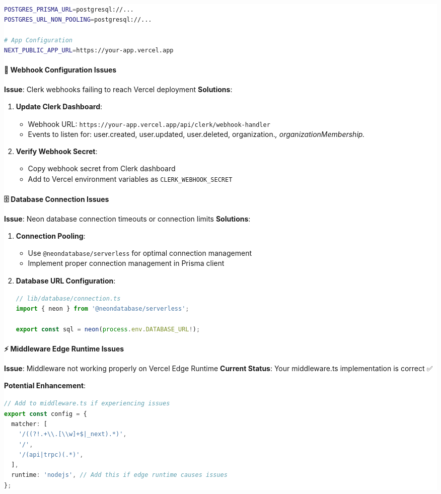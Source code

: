 ```bash
POSTGRES_PRISMA_URL=postgresql://...
POSTGRES_URL_NON_POOLING=postgresql://...

# App Configuration
NEXT_PUBLIC_APP_URL=https://your-app.vercel.app
```

#### 🔧 Webhook Configuration Issues

**Issue**: Clerk webhooks failing to reach Vercel deployment
**Solutions**:

1. **Update Clerk Dashboard**:
   - Webhook URL: `https://your-app.vercel.app/api/clerk/webhook-handler`
   - Events to listen for: user.created, user.updated, user.deleted, organization.*, organizationMembership.*

2. **Verify Webhook Secret**:
   - Copy webhook secret from Clerk dashboard
   - Add to Vercel environment variables as `CLERK_WEBHOOK_SECRET`

#### 🗄️ Database Connection Issues

**Issue**: Neon database connection timeouts or connection limits
**Solutions**:

1. **Connection Pooling**:
   - Use `@neondatabase/serverless` for optimal connection management
   - Implement proper connection management in Prisma client

2. **Database URL Configuration**:
   ```typescript
   // lib/database/connection.ts
   import { neon } from '@neondatabase/serverless';
   
   export const sql = neon(process.env.DATABASE_URL!);
   ```

#### ⚡ Middleware Edge Runtime Issues

**Issue**: Middleware not working properly on Vercel Edge Runtime
**Current Status**: Your middleware.ts implementation is correct ✅

**Potential Enhancement**:
```typescript
// Add to middleware.ts if experiencing issues
export const config = {
  matcher: [
    '/((?!.+\\.[\\w]+$|_next).*)',
    '/',
    '/(api|trpc)(.*)',
  ],
  runtime: 'nodejs', // Add this if edge runtime causes issues
};
```
